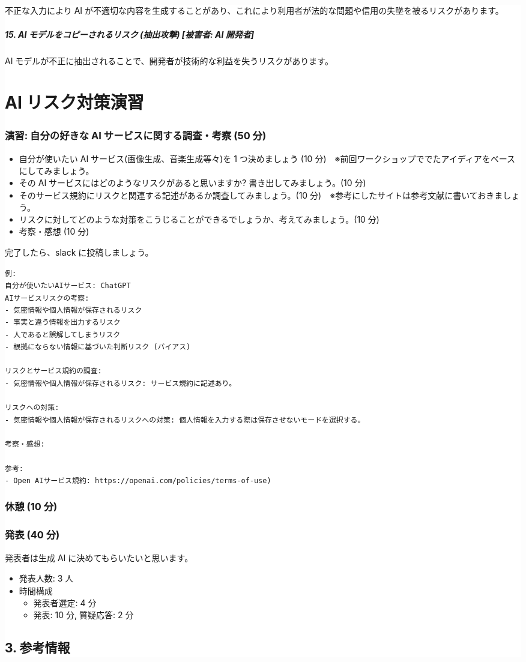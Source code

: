 不正な入力により AI が不適切な内容を生成することがあり、これにより利用者が法的な問題や信用の失墜を被るリスクがあります。

##### 15. AI モデルをコピーされるリスク (抽出攻撃) [被害者: AI 開発者]

AI モデルが不正に抽出されることで、開発者が技術的な利益を失うリスクがあります。

# AI リスク対策演習

### 演習: 自分の好きな AI サービスに関する調査・考察 (50 分)

- 自分が使いたい AI サービス(画像生成、音楽生成等々)を 1 つ決めましょう (10 分)　※前回ワークショップででたアイディアをベースにしてみましょう。
- その AI サービスにはどのようなリスクがあると思いますか? 書き出してみましょう。(10 分)
- そのサービス規約にリスクと関連する記述があるか調査してみましょう。(10 分)　※参考にしたサイトは参考文献に書いておきましょう。
- リスクに対してどのような対策をこうじることができるでしょうか、考えてみましょう。(10 分)
- 考察・感想 (10 分)

完了したら、slack に投稿しましょう。

```
例:
自分が使いたいAIサービス: ChatGPT
AIサービスリスクの考察:
- 気密情報や個人情報が保存されるリスク
- 事実と違う情報を出力するリスク
- 人であると誤解してしまうリスク
- 根拠にならない情報に基づいた判断リスク (バイアス)

リスクとサービス規約の調査:
- 気密情報や個人情報が保存されるリスク: サービス規約に記述あり。

リスクへの対策:
- 気密情報や個人情報が保存されるリスクへの対策: 個人情報を入力する際は保存させないモードを選択する。

考察・感想:

参考:
- Open AIサービス規約: https://openai.com/policies/terms-of-use)
```

### 休憩 (10 分)

### 発表 (40 分)

発表者は生成 AI に決めてもらいたいと思います。

- 発表人数: 3 人
- 時間構成
  - 発表者選定: 4 分
  - 発表: 10 分, 質疑応答: 2 分

## 3. 参考情報
